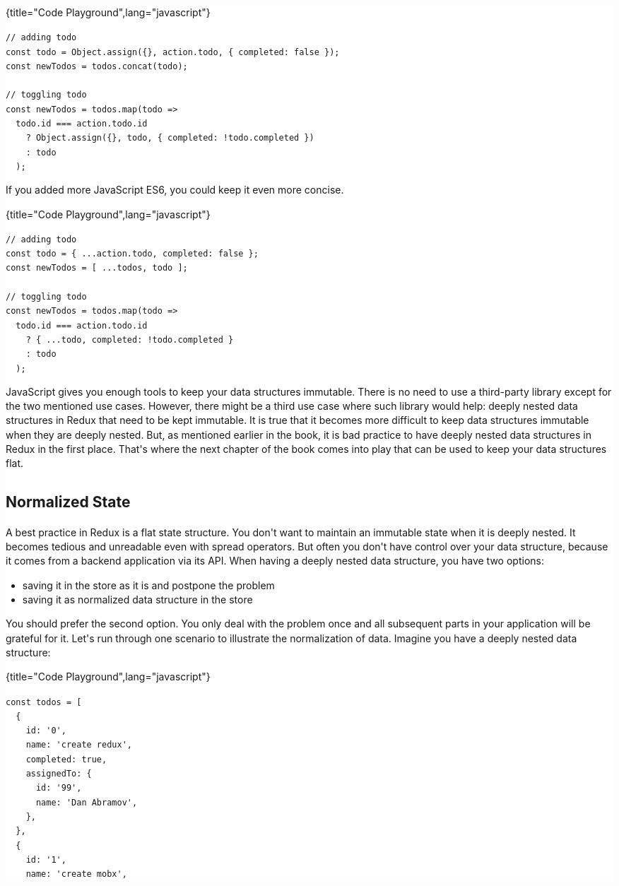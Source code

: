{title="Code Playground",lang="javascript"}
~~~~~~~~
// adding todo
const todo = Object.assign({}, action.todo, { completed: false });
const newTodos = todos.concat(todo);

// toggling todo
const newTodos = todos.map(todo =>
  todo.id === action.todo.id
    ? Object.assign({}, todo, { completed: !todo.completed })
    : todo
  );
~~~~~~~~

If you added more JavaScript ES6, you could keep it even more concise.

{title="Code Playground",lang="javascript"}
~~~~~~~~
// adding todo
const todo = { ...action.todo, completed: false };
const newTodos = [ ...todos, todo ];

// toggling todo
const newTodos = todos.map(todo =>
  todo.id === action.todo.id
    ? { ...todo, completed: !todo.completed }
    : todo
  );
~~~~~~~~

JavaScript gives you enough tools to keep your data structures immutable. There is no need to use a third-party library except for the two mentioned use cases. However, there might be a third use case where such library would help: deeply nested data structures in Redux that need to be kept immutable. It is true that it becomes more difficult to keep data structures immutable when they are deeply nested. But, as mentioned earlier in the book, it is bad practice to have deeply nested data structures in Redux in the first place. That's where the next chapter of the book comes into play that can be used to keep your data structures flat.

## Normalized State

A best practice in Redux is a flat state structure. You don't want to maintain an immutable state when it is deeply nested. It becomes tedious and unreadable even with spread operators. But often you don't have control over your data structure, because it comes from a backend application via its API. When having a deeply nested data structure, you have two options:

* saving it in the store as it is and postpone the problem
* saving it as normalized data structure in the store

You should prefer the second option. You only deal with the problem once and all subsequent parts in your application will be grateful for it. Let's run through one scenario to illustrate the normalization of data. Imagine you have a deeply nested data structure:

{title="Code Playground",lang="javascript"}
~~~~~~~~
const todos = [
  {
    id: '0',
    name: 'create redux',
    completed: true,
    assignedTo: {
      id: '99',
      name: 'Dan Abramov',
    },
  },
  {
    id: '1',
    name: 'create mobx',
~~~~~~~~